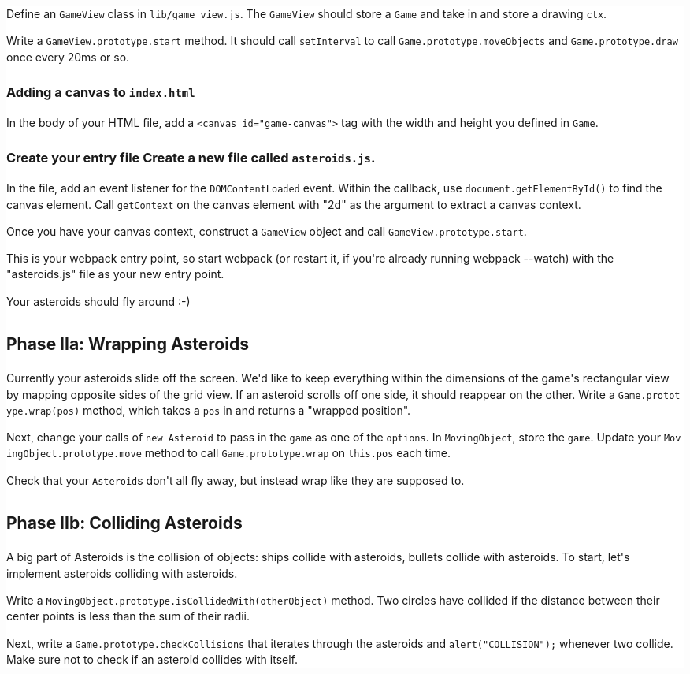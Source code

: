 Define an `GameView` class in `lib/game_view.js`. The `GameView` should store a
`Game` and take in and store a drawing `ctx`.

Write a `GameView.prototype.start` method. It should call `setInterval` to call
`Game.prototype.moveObjects` and `Game.prototype.draw` once every 20ms or so.

### Adding a canvas to `index.html`

In the body of your HTML file, add a `<canvas id="game-canvas">` tag with the
width and height you defined in `Game`.

### Create your entry file Create a new file called `asteroids.js`.

In the file, add an event listener for the `DOMContentLoaded` event. Within the
callback, use `document.getElementById()` to find the canvas element. Call
`getContext` on the canvas element with "2d" as the argument to extract a canvas
context.

Once you have your canvas context, construct a `GameView` object and call
`GameView.prototype.start`.

This is your webpack entry point, so start webpack (or restart it, if you're
already running webpack --watch) with the "asteroids.js" file as your new entry
point.

Your asteroids should fly around :-)

## Phase IIa: Wrapping Asteroids

Currently your asteroids slide off the screen. We'd like to keep everything
within the dimensions of the game's rectangular view by mapping opposite sides
of the grid view. If an asteroid scrolls off one side, it should reappear on the
other. Write a `Game.prototype.wrap(pos)` method, which takes a `pos` in and
returns a "wrapped position".

Next, change your calls of `new Asteroid` to pass in the `game` as one of the
`options`. In `MovingObject`, store the `game`. Update your
`MovingObject.prototype.move` method to call `Game.prototype.wrap` on `this.pos`
each time.

Check that your `Asteroid`s don't all fly away, but instead wrap like they are
supposed to.

## Phase IIb: Colliding Asteroids

A big part of Asteroids is the collision of objects: ships collide with
asteroids, bullets collide with asteroids. To start, let's implement asteroids
colliding with asteroids.

Write a `MovingObject.prototype.isCollidedWith(otherObject)` method. Two circles
have collided if the distance between their center points is less than the sum
of their radii.

Next, write a `Game.prototype.checkCollisions` that iterates through the
asteroids and `alert("COLLISION");` whenever two collide. Make sure not to check
if an asteroid collides with itself.
